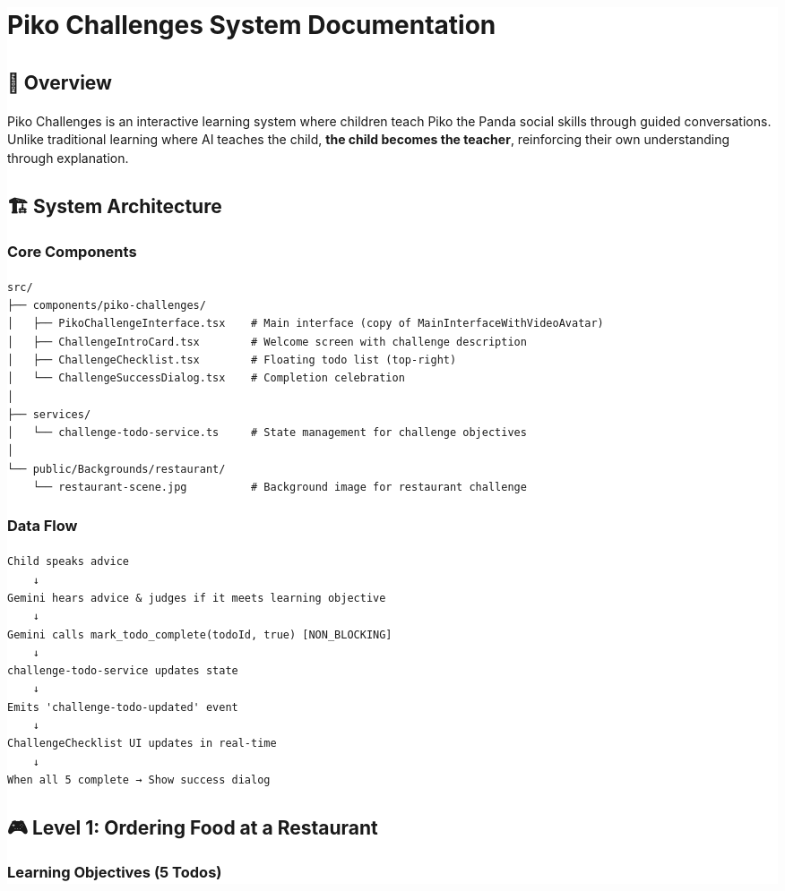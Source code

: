 # Piko Challenges System Documentation

## 🎯 Overview

Piko Challenges is an interactive learning system where children teach Piko the Panda social skills through guided conversations. Unlike traditional learning where AI teaches the child, **the child becomes the teacher**, reinforcing their own understanding through explanation.

## 🏗️ System Architecture

### Core Components

```
src/
├── components/piko-challenges/
│   ├── PikoChallengeInterface.tsx    # Main interface (copy of MainInterfaceWithVideoAvatar)
│   ├── ChallengeIntroCard.tsx        # Welcome screen with challenge description
│   ├── ChallengeChecklist.tsx        # Floating todo list (top-right)
│   └── ChallengeSuccessDialog.tsx    # Completion celebration
│
├── services/
│   └── challenge-todo-service.ts     # State management for challenge objectives
│
└── public/Backgrounds/restaurant/
    └── restaurant-scene.jpg          # Background image for restaurant challenge
```

### Data Flow

```
Child speaks advice
    ↓
Gemini hears advice & judges if it meets learning objective
    ↓
Gemini calls mark_todo_complete(todoId, true) [NON_BLOCKING]
    ↓
challenge-todo-service updates state
    ↓
Emits 'challenge-todo-updated' event
    ↓
ChallengeChecklist UI updates in real-time
    ↓
When all 5 complete → Show success dialog
```

## 🎮 Level 1: Ordering Food at a Restaurant

### Learning Objectives (5 Todos)
